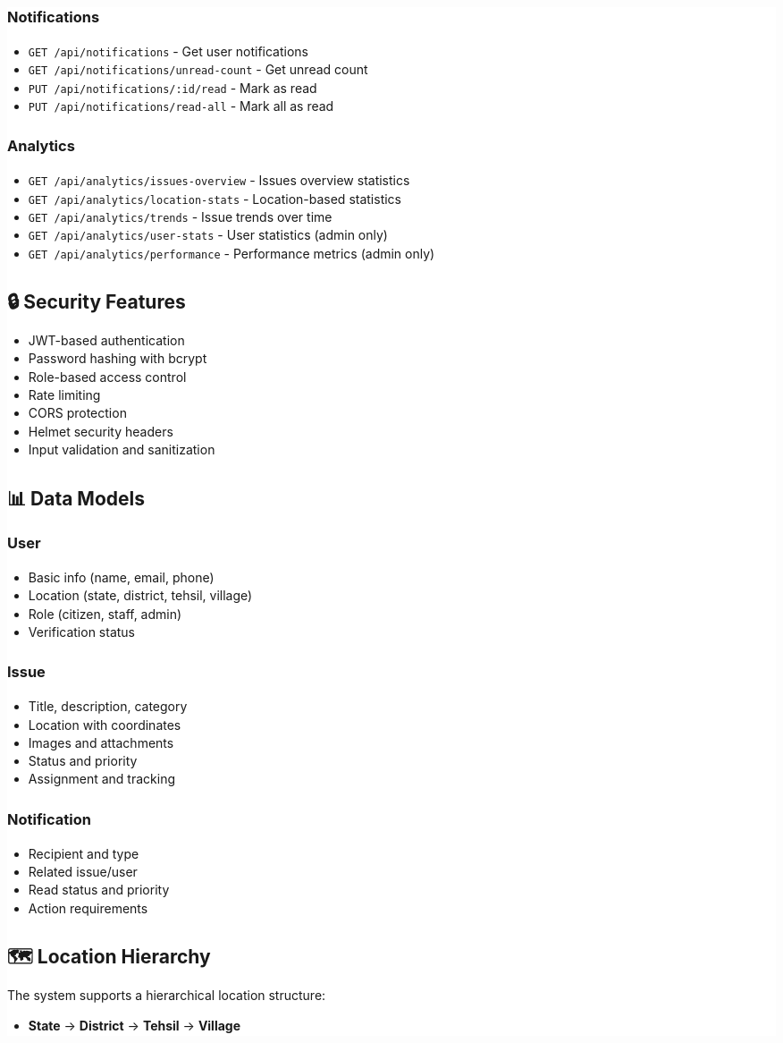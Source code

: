 ### Notifications
- `GET /api/notifications` - Get user notifications
- `GET /api/notifications/unread-count` - Get unread count
- `PUT /api/notifications/:id/read` - Mark as read
- `PUT /api/notifications/read-all` - Mark all as read

### Analytics
- `GET /api/analytics/issues-overview` - Issues overview statistics
- `GET /api/analytics/location-stats` - Location-based statistics
- `GET /api/analytics/trends` - Issue trends over time
- `GET /api/analytics/user-stats` - User statistics (admin only)
- `GET /api/analytics/performance` - Performance metrics (admin only)

## 🔒 Security Features

- JWT-based authentication
- Password hashing with bcrypt
- Role-based access control
- Rate limiting
- CORS protection
- Helmet security headers
- Input validation and sanitization

## 📊 Data Models

### User
- Basic info (name, email, phone)
- Location (state, district, tehsil, village)
- Role (citizen, staff, admin)
- Verification status

### Issue
- Title, description, category
- Location with coordinates
- Images and attachments
- Status and priority
- Assignment and tracking

### Notification
- Recipient and type
- Related issue/user
- Read status and priority
- Action requirements

## 🗺️ Location Hierarchy

The system supports a hierarchical location structure:
- **State** → **District** → **Tehsil** → **Village**
